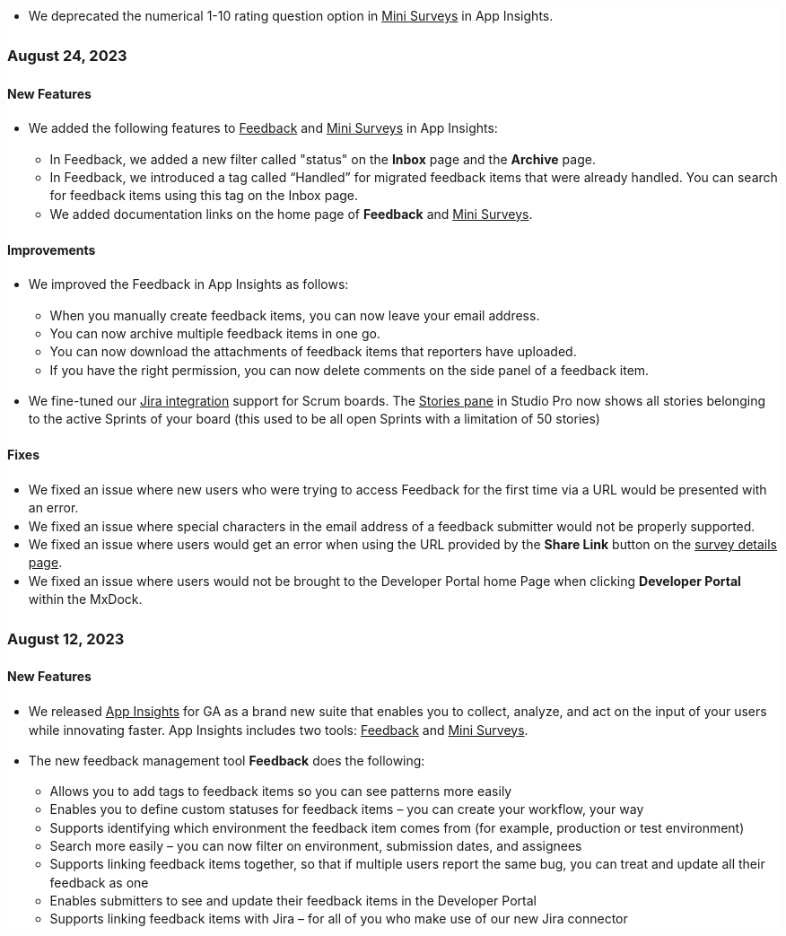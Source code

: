 * We deprecated the numerical 1-10 rating question option in [Mini Surveys](/developerportal/app-insights/mini-surveys/) in App Insights.

### August 24, 2023

#### New Features

* We added the following features to [Feedback](/developerportal/app-insights/feedback/) and [Mini Surveys](/developerportal/app-insights/mini-surveys/) in App Insights:

    * In Feedback, we added a new filter called "status" on the **Inbox** page and the **Archive** page.
    * In Feedback, we introduced a tag called “Handled” for migrated feedback items that were already handled. You can search for feedback items using this tag on the Inbox page.
    * We added documentation links on the home page of **Feedback** and [Mini Surveys](/developerportal/app-insights/mini-surveys/).

#### Improvements

* We improved the Feedback in App Insights as follows:

    * When you manually create feedback items, you can now leave your email address.
    * You can now archive multiple feedback items in one go.
    * You can now download the attachments of feedback items that reporters have uploaded.
    * If you have the right permission, you can now delete comments on the side panel of a feedback item.

* We fine-tuned our [Jira integration](/developerportal/project-management/jira-connector/) support for Scrum boards. The [Stories pane](/refguide/stories-pane/) in Studio Pro now shows all stories belonging to the active Sprints of your board (this used to be all open Sprints with a limitation of 50 stories)

#### Fixes

* We fixed an issue where new users who were trying to access Feedback for the first time via a URL would be presented with an error.
* We fixed an issue where special characters in the email address of a feedback submitter would not be properly supported.
* We fixed an issue where users would get an error when using the URL provided by the **Share Link** button on the [survey details page](/developerportal/app-insights/mini-surveys/#survey-details).
* We fixed an issue where users would not be brought to the Developer Portal home Page when clicking **Developer Portal** within the MxDock.

### August 12, 2023

#### New Features

* We released [App Insights](/developerportal/app-insights/) for GA as a brand new suite that enables you to collect, analyze, and act on the input of your users while innovating faster. App Insights includes two tools: [Feedback](/developerportal/app-insights/feedback/) and [Mini Surveys](/developerportal/app-insights/mini-surveys/).

* The new feedback management tool **Feedback** does the following:

    * Allows you to add tags to feedback items so you can see patterns more easily
    * Enables you to define custom statuses for feedback items – you can create your workflow, your way
    * Supports identifying which environment the feedback item comes from (for example, production or test environment)
    * Search more easily – you can now filter on environment, submission dates, and assignees
    * Supports linking feedback items together, so that if multiple users report the same bug, you can treat and update all their feedback as one
    * Enables submitters to see and update their feedback items in the Developer Portal
    * Supports linking feedback items with Jira – for all of you who make use of our new Jira connector
